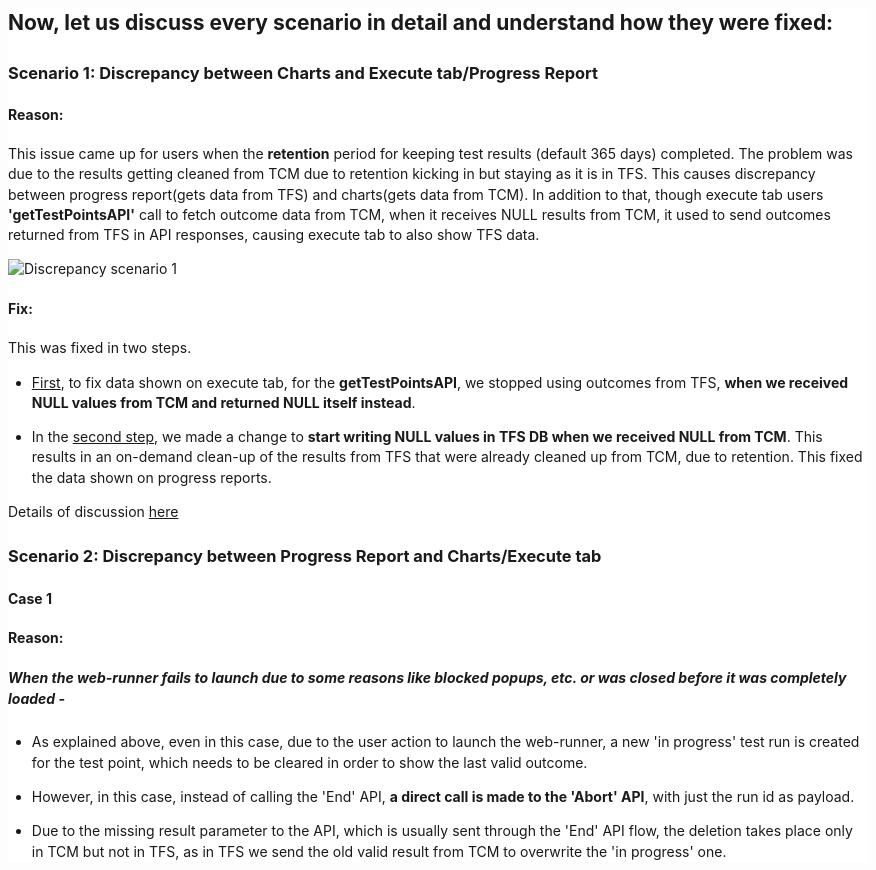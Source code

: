 
## Now, let us discuss every scenario in detail and understand how they were fixed:  

### Scenario 1: Discrepancy between Charts and Execute tab/Progress Report 

#### Reason:
This issue came up for users when the **retention** period for keeping test results (default 365 days) completed. The problem was due to the results getting cleaned from TCM due to retention kicking in but staying as it is in TFS. This causes discrepancy between progress report(gets data from TFS) and charts(gets data from TCM). In addition to that, though execute tab users **'getTestPointsAPI'** call to fetch outcome data from TCM, when it  receives NULL results from TCM, it used to send outcomes returned from TFS in API responses, causing execute tab to also show TFS data. 

![Discrepancy scenario 1](../images/azure-test-plans-scenarios/discrepancy-scenario1.png)  
 
#### Fix:
This was fixed in two steps. 

- [First](https://dev.azure.com/mseng/AzureDevOps/_git/AzureDevOps/pullrequest/564886?_a=files), to fix data shown on execute tab, for the **getTestPointsAPI**, we stopped using outcomes from TFS, **when we received NULL values from TCM and returned NULL itself instead**. 

- In the [second step](https://dev.azure.com/mseng/AzureDevOps/_git/AzureDevOps/pullrequest/568737?_a=files), we made a change to **start writing NULL values in TFS DB when we received NULL from TCM**. This results in an on-demand clean-up of the results from TFS that were already cleaned up from TCM, due to retention. This fixed the data shown on progress reports. 

Details of discussion [here](https://microsoft.sharepoint.com/teams/DD_TestingTools/_layouts/15/Doc.aspx?sourcedoc={0debd44e-c026-482c-86d5-cc5eec7e133c}&action=edit&wd=target%28TestHubRefresh-New.one%7C3aef3f86-5716-4638-bd49-eae4ed695ff9%2FDesign%20TCM%20TFS%20Point%20Outcome%20Mismatch%20-%20%20retention%20setting%7Cfe91920e-37ce-47c7-bc5c-cc203fec2b69%2F%29&wdorigin=703)
 
 
### Scenario 2: Discrepancy between Progress Report and Charts/Execute tab 
 
#### Case 1
#### Reason: 
##### When the web-runner fails to launch due to some reasons like blocked popups, etc. or was closed before it was completely loaded -

- As explained above, even in this case, due to the user action to launch the web-runner, a new 'in progress' test run is created for the test point, which needs to be cleared in order to show the last valid outcome. 
 
- However, in this case, instead of calling the 'End' API, **a direct call is made to the 'Abort' API**, with just the run id as payload. 
 
- Due to the missing result parameter to the API, which is usually sent through the 'End' API flow, the deletion takes place only in TCM but not in TFS, as in TFS we send the old valid result from TCM to overwrite the 'in progress' one. 
